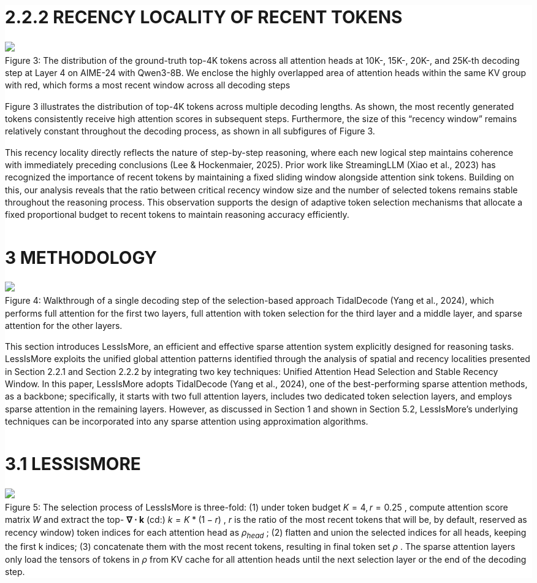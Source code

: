 # 2.2.2 RECENCY LOCALITY OF RECENT TOKENS

![](images/60fc92ad9276828554aafb1788899474829f1560fe4d96b3c51c947495aceb7e.jpg)  
Figure 3: The distribution of the ground-truth top-4K tokens across all attention heads at 10K-, 15K-, 20K-, and 25K-th decoding step at Layer 4 on AIME-24 with Qwen3-8B. We enclose the highly overlapped area of attention heads within the same KV group with red, which forms a most recent window across all decoding steps

Figure 3 illustrates the distribution of top-4K tokens across multiple decoding lengths. As shown, the most recently generated tokens consistently receive high attention scores in subsequent steps. Furthermore, the size of this “recency window” remains relatively constant throughout the decoding process, as shown in all subfigures of Figure 3.

This recency locality directly reflects the nature of step-by-step reasoning, where each new logical step maintains coherence with immediately preceding conclusions (Lee & Hockenmaier, 2025). Prior work like StreamingLLM (Xiao et al., 2023) has recognized the importance of recent tokens by maintaining a fixed sliding window alongside attention sink tokens. Building on this, our analysis reveals that the ratio between critical recency window size and the number of selected tokens remains stable throughout the reasoning process. This observation supports the design of adaptive token selection mechanisms that allocate a fixed proportional budget to recent tokens to maintain reasoning accuracy efficiently.

# 3 METHODOLOGY

![](images/c032aba79cb85fe1d9a530e3cc16145b18557882017ebdacbcfa6bd00c23c3d2.jpg)  
Figure 4: Walkthrough of a single decoding step of the selection-based approach TidalDecode (Yang et al., 2024), which performs full attention for the first two layers, full attention with token selection for the third layer and a middle layer, and sparse attention for the other layers.

This section introduces LessIsMore, an efficient and effective sparse attention system explicitly designed for reasoning tasks. LessIsMore exploits the unified global attention patterns identified through the analysis of spatial and recency localities presented in Section 2.2.1 and Section 2.2.2 by integrating two key techniques: Unified Attention Head Selection and Stable Recency Window. In this paper, LessIsMore adopts TidalDecode (Yang et al., 2024), one of the best-performing sparse attention methods, as a backbone; specifically, it starts with two full attention layers, includes two dedicated token selection layers, and employs sparse attention in the remaining layers. However, as discussed in Section 1 and shown in Section 5.2, LessIsMore’s underlying techniques can be incorporated into any sparse attention using approximation algorithms.

# 3.1 LESSISMORE

![](images/b0d5bb9f28ae3fbc980d6377ae02bd390592395d13caee5aa8f5ce1f6e478ee0.jpg)  
Figure 5: The selection process of LessIsMore is three-fold: (1) under token budget $K = 4 , r = 0 . 2 5$ , compute attention score matrix $W$ and extract the top- $\mathbf { \nabla \cdot k }$ (cd:) $k = K * ( 1 - r )$ , $r$ is the ratio of the most recent tokens that will be, by default, reserved as recency window) token indices for each attention head as $\rho _ { h e a d }$ ; (2) flatten and union the selected indices for all heads, keeping the first $\mathrm { k }$ indices; (3) concatenate them with the most recent tokens, resulting in final token set $\rho$ . The sparse attention layers only load the tensors of tokens in $\rho$ from KV cache for all attention heads until the next selection layer or the end of the decoding step.
